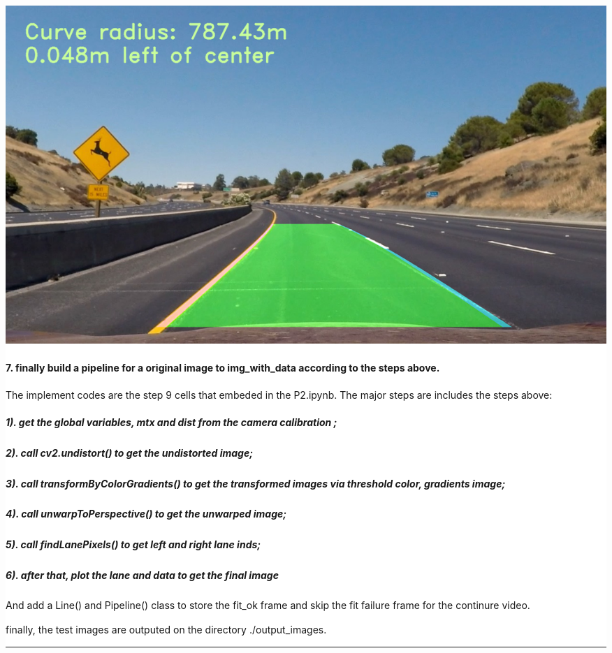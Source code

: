 <td><img src='./output_images/test2_lane_with_data.jpg' title='lane with data ' border=0></td>
</tr></table>

#### 7. finally build a pipeline for a original image to img_with_data according to the steps above.

The implement codes are the step 9 cells that embeded in the P2.ipynb. The major steps are includes the steps above:
##### 1). get the global variables, mtx and dist from the camera calibration ;
##### 2). call cv2.undistort() to get the undistorted image;
##### 3). call transformByColorGradients() to get the transformed images via threshold color, gradients image;
##### 4). call unwarpToPerspective() to get the unwarped image;
##### 5). call findLanePixels() to get left and right lane inds;
##### 6). after that, plot the lane and data to get the final image

And add a Line() and Pipeline() class to store the fit_ok frame and skip the fit failure frame for the continure video.


finally, the test images are outputed on the directory ./output_images.

---